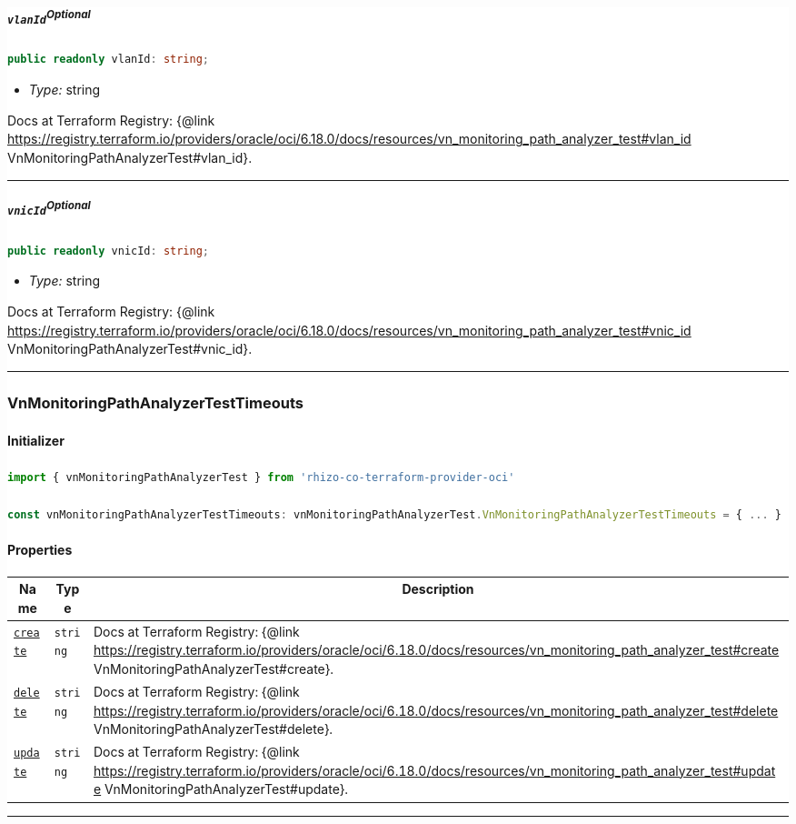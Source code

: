 
##### `vlanId`<sup>Optional</sup> <a name="vlanId" id="rhizo-co-terraform-provider-oci.vnMonitoringPathAnalyzerTest.VnMonitoringPathAnalyzerTestSourceEndpoint.property.vlanId"></a>

```typescript
public readonly vlanId: string;
```

- *Type:* string

Docs at Terraform Registry: {@link https://registry.terraform.io/providers/oracle/oci/6.18.0/docs/resources/vn_monitoring_path_analyzer_test#vlan_id VnMonitoringPathAnalyzerTest#vlan_id}.

---

##### `vnicId`<sup>Optional</sup> <a name="vnicId" id="rhizo-co-terraform-provider-oci.vnMonitoringPathAnalyzerTest.VnMonitoringPathAnalyzerTestSourceEndpoint.property.vnicId"></a>

```typescript
public readonly vnicId: string;
```

- *Type:* string

Docs at Terraform Registry: {@link https://registry.terraform.io/providers/oracle/oci/6.18.0/docs/resources/vn_monitoring_path_analyzer_test#vnic_id VnMonitoringPathAnalyzerTest#vnic_id}.

---

### VnMonitoringPathAnalyzerTestTimeouts <a name="VnMonitoringPathAnalyzerTestTimeouts" id="rhizo-co-terraform-provider-oci.vnMonitoringPathAnalyzerTest.VnMonitoringPathAnalyzerTestTimeouts"></a>

#### Initializer <a name="Initializer" id="rhizo-co-terraform-provider-oci.vnMonitoringPathAnalyzerTest.VnMonitoringPathAnalyzerTestTimeouts.Initializer"></a>

```typescript
import { vnMonitoringPathAnalyzerTest } from 'rhizo-co-terraform-provider-oci'

const vnMonitoringPathAnalyzerTestTimeouts: vnMonitoringPathAnalyzerTest.VnMonitoringPathAnalyzerTestTimeouts = { ... }
```

#### Properties <a name="Properties" id="Properties"></a>

| **Name** | **Type** | **Description** |
| --- | --- | --- |
| <code><a href="#rhizo-co-terraform-provider-oci.vnMonitoringPathAnalyzerTest.VnMonitoringPathAnalyzerTestTimeouts.property.create">create</a></code> | <code>string</code> | Docs at Terraform Registry: {@link https://registry.terraform.io/providers/oracle/oci/6.18.0/docs/resources/vn_monitoring_path_analyzer_test#create VnMonitoringPathAnalyzerTest#create}. |
| <code><a href="#rhizo-co-terraform-provider-oci.vnMonitoringPathAnalyzerTest.VnMonitoringPathAnalyzerTestTimeouts.property.delete">delete</a></code> | <code>string</code> | Docs at Terraform Registry: {@link https://registry.terraform.io/providers/oracle/oci/6.18.0/docs/resources/vn_monitoring_path_analyzer_test#delete VnMonitoringPathAnalyzerTest#delete}. |
| <code><a href="#rhizo-co-terraform-provider-oci.vnMonitoringPathAnalyzerTest.VnMonitoringPathAnalyzerTestTimeouts.property.update">update</a></code> | <code>string</code> | Docs at Terraform Registry: {@link https://registry.terraform.io/providers/oracle/oci/6.18.0/docs/resources/vn_monitoring_path_analyzer_test#update VnMonitoringPathAnalyzerTest#update}. |

---